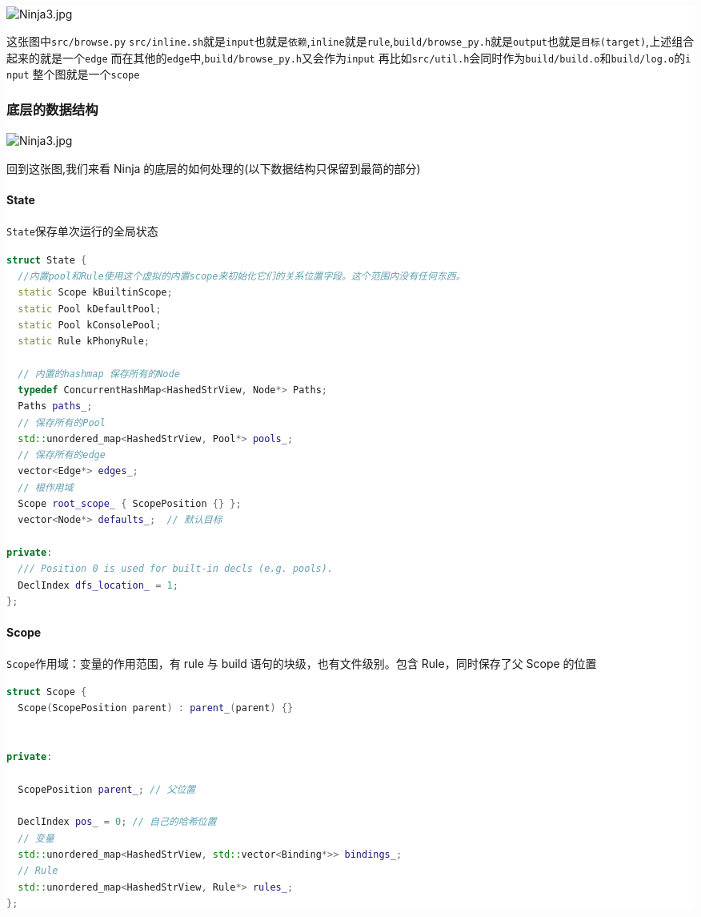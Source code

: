 ![Ninja3.jpg](https://p1-juejin.byteimg.com/tos-cn-i-k3u1fbpfcp/a148933ab967454f826142cd734d6107~tplv-k3u1fbpfcp-zoom-in-crop-mark:4536:0:0:0.awebp?)

这张图中`src/browse.py` `src/inline.sh`就是`input`也就是`依赖`,`inline`就是`rule`,`build/browse_py.h`就是`output`也就是`目标(target)`,上述组合起来的就是一个`edge`
而在其他的`edge`中,`build/browse_py.h`又会作为`input`
再比如`src/util.h`会同时作为`build/build.o`和`build/log.o`的`input`
整个图就是一个`scope`

### 底层的数据结构

![Ninja3.jpg](https://p1-juejin.byteimg.com/tos-cn-i-k3u1fbpfcp/a148933ab967454f826142cd734d6107~tplv-k3u1fbpfcp-zoom-in-crop-mark:4536:0:0:0.awebp?)

回到这张图,我们来看 Ninja 的底层的如何处理的(以下数据结构只保留到最简的部分)

#### State

`State`保存单次运行的全局状态

```cpp
struct State {
  //内置pool和Rule使用这个虚拟的内置scope来初始化它们的关系位置字段。这个范围内没有任何东西。
  static Scope kBuiltinScope;
  static Pool kDefaultPool;
  static Pool kConsolePool;
  static Rule kPhonyRule;

  // 内置的hashmap 保存所有的Node
  typedef ConcurrentHashMap<HashedStrView, Node*> Paths;
  Paths paths_;
  // 保存所有的Pool
  std::unordered_map<HashedStrView, Pool*> pools_;
  // 保存所有的edge
  vector<Edge*> edges_;
  // 根作用域
  Scope root_scope_ { ScopePosition {} };
  vector<Node*> defaults_;  // 默认目标

private:
  /// Position 0 is used for built-in decls (e.g. pools).
  DeclIndex dfs_location_ = 1;
};
```

#### Scope

`Scope`作用域：变量的作用范围，有 rule 与 build 语句的块级，也有文件级别。包含 Rule，同时保存了父 Scope 的位置

```cpp
struct Scope {
  Scope(ScopePosition parent) : parent_(parent) {}


private:

  ScopePosition parent_; // 父位置

  DeclIndex pos_ = 0; // 自己的哈希位置
  // 变量
  std::unordered_map<HashedStrView, std::vector<Binding*>> bindings_;
  // Rule
  std::unordered_map<HashedStrView, Rule*> rules_;
};
```
